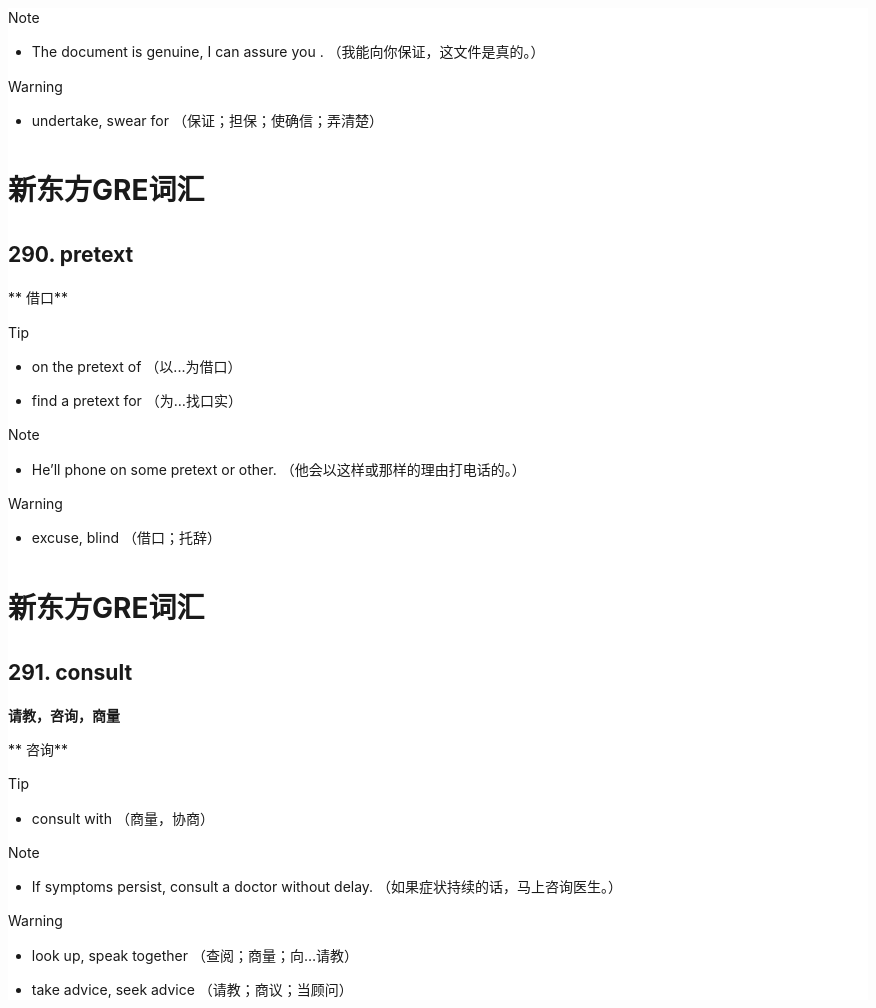 > [!NOTE]
>
> - The document is genuine, I can assure you . （我能向你保证，这文件是真的。）
>

> [!WARNING]
>
> - undertake, swear for （保证；担保；使确信；弄清楚）
>

# 新东方GRE词汇

## 290. pretext

** 借口**

> [!TIP]
>
> - on the pretext of （以...为借口）
>
> - find a pretext for （为…找口实）
>

> [!NOTE]
>
> - He’ll phone on some pretext or other. （他会以这样或那样的理由打电话的。）
>

> [!WARNING]
>
> - excuse, blind （借口；托辞）
>

# 新东方GRE词汇

## 291. consult

**请教，咨询，商量**

** 咨询**

> [!TIP]
>
> - consult with （商量，协商）
>

> [!NOTE]
>
> - If symptoms persist, consult a doctor without delay. （如果症状持续的话，马上咨询医生。）
>

> [!WARNING]
>
> - look up, speak together （查阅；商量；向…请教）
>
> - take advice, seek advice （请教；商议；当顾问）
>
